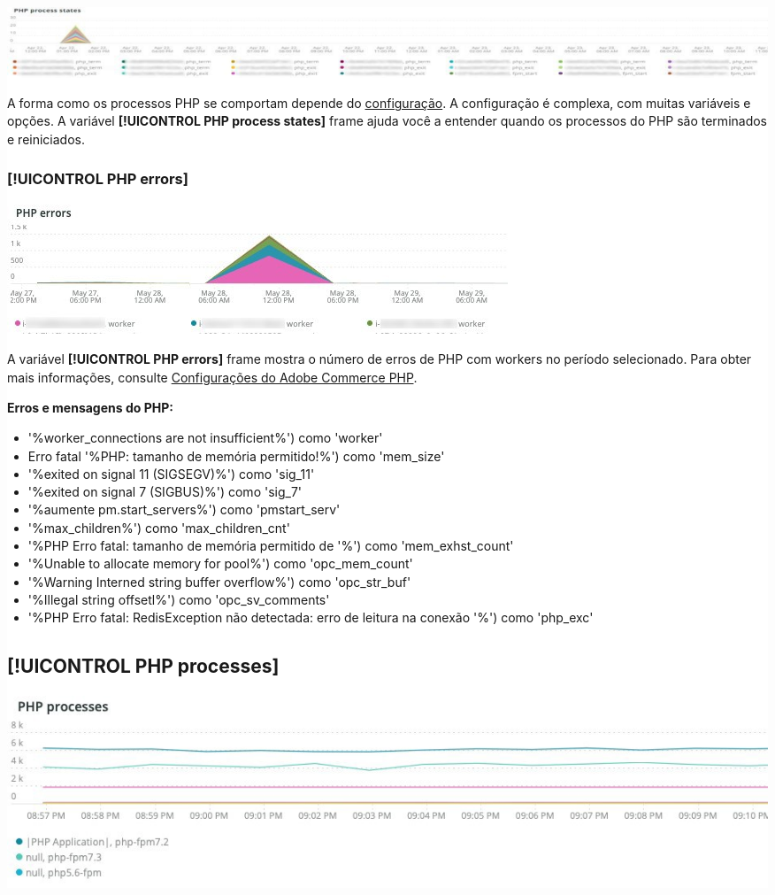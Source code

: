 ![Estados de processo PHP](../../assets/tools/php-process-states.jpg)

A forma como os processos PHP se comportam depende do [configuração](https://www.php.net/manual/en/install.fpm.configuration.php). A configuração é complexa, com muitas variáveis e opções. A variável **[!UICONTROL PHP process states]** frame ajuda você a entender quando os processos do PHP são terminados e reiniciados.

### [!UICONTROL PHP errors]

![erros do php](../../assets/tools/php-errors.jpg)

A variável **[!UICONTROL PHP errors]** frame mostra o número de erros de PHP com workers no período selecionado. Para obter mais informações, consulte [Configurações do Adobe Commerce PHP](../../installation/prerequisites/php-settings.md).

**Erros e mensagens do PHP:**

* &#39;%worker_connections are not insufficient%&#39;) como &#39;worker&#39;
* Erro fatal &#39;%PHP: tamanho de memória permitido!%&#39;) como &#39;mem_size&#39;
* &#39;%exited on signal 11 (SIGSEGV)%&#39;) como &#39;sig_11&#39;
* &#39;%exited on signal 7 (SIGBUS)%&#39;) como &#39;sig_7&#39;
* &#39;%aumente pm.start_servers%&#39;) como &#39;pmstart_serv&#39;
* &#39;%max_children%&#39;) como &#39;max_children_cnt&#39;
* &#39;%PHP Erro fatal: tamanho de memória permitido de &#39;%&#39;) como &#39;mem_exhst_count&#39;
* &#39;%Unable to allocate memory for pool%&#39;) como &#39;opc_mem_count&#39;
* &#39;%Warning Interned string buffer overflow%&#39;) como &#39;opc_str_buf&#39;
* &#39;%Illegal string offsetl%&#39;) como &#39;opc_sv_comments&#39;
* &#39;%PHP Erro fatal: RedisException não detectada: erro de leitura na conexão &#39;%&#39;) como &#39;php_exc&#39;

## [!UICONTROL PHP processes]

![processos php](../../assets/tools/php-processes.jpg)
